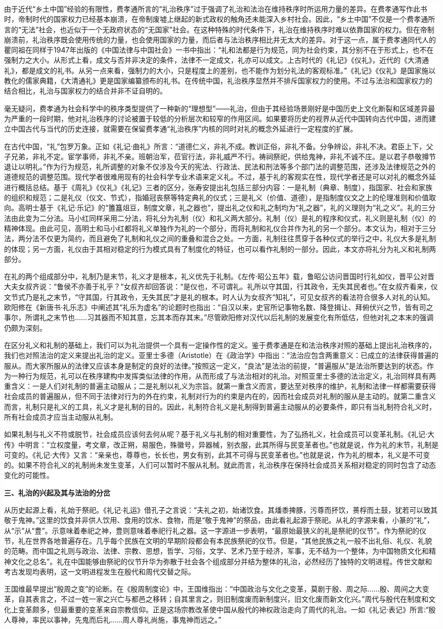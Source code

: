   

由于近代“乡土中国”经验的有限性，费孝通所言的“礼治秩序”过于强调了礼治和法治在维持秩序时所运用力量的差异。在费孝通写作此书时，帝制时代的国家权力已经基本崩溃，在帝制废墟上继起的新式政权的触角还未能深入乡村社会。因此，“乡土中国”不仅是一个费孝通所言的“无法”社会，也近似于一个无政府状态的“无国家”社会。在这种特殊的时代条件下，礼治在维持秩序时难以依靠国家的权力。但在帝制崩溃前，礼治秩序既会使用传统的力量，也会使用国家的力量，而后者与法治秩序相比并无太大的差异。对于这一点，属于费孝通同代人的瞿同祖在同样于1947年出版的《中国法律与中国社会》一书中指出：“礼和法都是行为规范，同为社会约束，其分别不在于形式上，也不在强制力之大小。从形式上看，成文与否并非决定的条件，法律不一定成文，礼亦可以成文。上古时代的《礼记》《仪礼》，近代的《大清通礼》，都是成文的礼书。从另一点来看，强制力的大小，只是程度上的差别，也不能作为划分礼法的客观标准。”《礼记》《仪礼》是国家施以教化的儒家典籍，《大清通礼》更是国家编纂颁布的礼书。在传统中国，礼治秩序显然并不排斥国家权力的使用。不过与法治和国家权力的结合相比，礼治与国家权力的结合并非不证自明的。

  

毫无疑问，费孝通为社会科学中的秩序类型提供了一种新的“理想型”——礼治，但由于其经验场景刚好是中国历史上文化断裂和区域差异最为严重的一段时期，他对礼治秩序的讨论被置于较低的分析层次和较窄的作用区间。如果要将历史的视界从近代中国转向古代中国，进而建立中国古代与当代的历史连接，就需要在保留费孝通“礼治秩序”内核的同时对礼的概念外延进行一定程度的扩展。

  

在古代中国，“礼”包罗万象。正如《礼记·曲礼》所言：“道德仁义，非礼不成。教训正俗，非礼不备。分争辨讼，非礼不决。君臣上下，父子兄弟，非礼不定。宦学事师，非礼不亲。班朝治军，莅官行法，非礼威严不行。祷祠祭祀，供给鬼神，非礼不诚不庄。是以君子恭敬撙节退让以明礼。”作为行为规范，礼所调整的对象不仅涉及今天的宪法、行政法、民法和刑法等多个部门法的调整范围，还涉及法律规范之外的道德规范的调整范围。现代学者很难用现有的社会科学专业术语来定义礼。不过，基于礼的客观实在性，现代学者还是可以对礼的概念外延进行概括总结。基于《周礼》《仪礼》《礼记》三者的区分，张寿安提出礼包括三部分内容：一是礼制（典章、制度），指国家、社会和家族的组织和规范；二是礼仪（仪文、节式），指婚冠丧祭等特定典礼的仪式；三是礼义（价值、道德），是指制度仪文之上的伦理准则和价值取向。高明士基于《礼记·乐记》的“簠簋俎豆，制度文章，礼之器也”，提出礼之仪和礼之制均为“礼之器”，礼的义理则为“礼之义”。礼的三分法由此变为二分法。马小红同样采用二分法，将礼分为礼制（仪）和礼义两大部分。礼制（仪）是礼的程序和仪式，礼义则是礼制（仪）的精神体现。由此可见，高明士和马小红都将礼义单独作为礼的一个部分，而将礼制和礼仪合并作为礼的另一个部分。本文认为，相对于三分法，两分法不仅更为简约，而且避免了礼制和礼仪之间的重叠和混合之处。一方面，礼制往往贯穿于各种仪式的举行之中，礼仪大多是礼制的体现；另一方面，礼仪由于其相对稳定的行为模式具有了制度化的特征，也可以看作礼制的一部分。因此，本文亦将礼分为礼义和礼制两部分。

  

在礼的两个组成部分中，礼制乃是末节，礼义才是根本，礼义优先于礼制。《左传·昭公五年》载，鲁昭公访问晋国时行礼如仪，晋平公对晋大夫女叔齐说：“鲁侯不亦善于礼乎？”女叔齐却回答说：“是仪也，不可谓礼。礼所以守其国，行其政令，无失其民者也。”在女叔齐看来，仪文节式乃是礼之末节，“守其国，行其政令，无失其民”才是礼的根本。时人认为女叔齐“知礼”，可见女叔齐的看法符合很多人对礼的认知。欧阳修在《新唐书·礼乐志》中阐述其“礼乐为虚名”的论题时也指出：“自汉以来，史官所记事物名数、降登揖让、拜俯伏兴之节，皆有司之事尔，所谓礼之末节也……习其器而不知其意，忘其本而存其末。”尽管欧阳修对汉代以后礼制的发展变化有所低估，但他对礼之本末的强调仍颇为深刻。

  

在区分礼义和礼制的基础上，我们可以为礼治提供一个具有一定操作性的定义。鉴于费孝通是在和法治秩序对照的基础上提出礼治秩序的，我们也对照法治的定义来提出礼治的定义。亚里士多德（Aristotle）在《政治学》中指出：“法治应包含两重意义：已成立的法律获得普遍的服从。而大家所服从的法律又应该本身是制定的良好的法律。”按照这一定义，“良法”是法治的前提，“普遍服从”是法治所要达到的状态。作为一种行为规范，礼可以在秩序建构中发挥类似法律的作用，从而形成了与法治相对的礼治。对照亚里士多德的法治定义，礼治同样具有两重含义：一是人们对礼制的普遍主动服从；二是礼制以礼义为宗旨。就第一重含义而言，要达至对秩序的维护，礼制和法律一样都需要获得社会成员的普遍服从，但不同于法律对行为的外在约束，礼制对行为的约束是内在的，因而社会成员对礼制的服从是主动的。就第二重含义而言，礼制只是礼义的工具，礼义才是礼制的目的。因此，礼制符合礼义是礼制得到普遍主动服从的必要条件，即只有当礼制符合礼义时，所有社会成员才应当主动服从礼制。

  

如果礼制与礼义不符或脱节，社会成员应该何去何从呢？基于礼义与礼制的相对重要性，为了弘扬礼义，社会成员可以变革礼制。《礼记·大传》中明言：“立权度量，考文章，改正朔，易服色，殊徽号，异器械，别衣服，此其所得与民变革者也。”也就是说，作为礼的末节，礼制是可变的。《礼记·大传》又言：“亲亲也，尊尊也，长长也，男女有别，此其不可得与民变革者也。”也就是说，作为礼的根本，礼义是不可变的。如果不符合礼义的礼制尚未发生变革，人们可以暂时不服从礼制。就此而言，礼治秩序在保持社会成员关系相对稳定的同时包含了动态变化的可能性。

  

 **三、礼治的兴起及其与法治的分岔**

从历史起源上看，礼始于祭祀。《礼记·礼运》借孔子之言说：“夫礼之初，始诸饮食。其燔黍捭豚，污尊而抔饮，蒉桴而土鼓，犹若可以致其敬于鬼神。”这里的饮食并非供人饮用、食用的饮水、食物，而是“敬于鬼神”的祭品，由此看礼起源于祭祀。从礼的字源来看，小篆的“礼”，从“示”从“豊”。示意味着奉祀之神，豊则意味着奉祀行礼之器。这一字源进一步表明，“最原始最狭义的礼是祭祀的仪节”。作为祭祀的仪节，礼在世界各地普遍存在。几乎每个民族在文明的早期阶段都会有本民族祭祀的仪节。但是，“其他民族之礼一般不出礼俗、礼仪、礼貌的范畴。而中国之礼则与政治、法律、宗教、思想，哲学、习俗，文学、艺术乃至于经济，军事，无不结为一个整体，为中国物质文化和精神文化之总名”。礼在中国能够由祭祀的仪节升华为弥散于社会各个组成部分并结为整体的礼治，必然经历了独特的文明进程。传世文献和考古发现均表明，这一文明进程发生在殷代和周代交替之际。

  

王国维最早提出“殷周之变”的论断。在《殷周制度论》中，王国维指出：“中国政治与文化之变革，莫剧于殷、周之际……殷、周间之大变革，自其表言之，不过一姓一家之兴亡与都邑之移转；自其里言之，则旧制度废而新制度兴，旧文化废而新文化兴。”周代与殷代在制度和文化上变革颇多，但最重要的变革来自宗教信仰。正是这场宗教改革使中国从殷代的神权政治走向了周代的礼治。一如《礼记·表记》所言:“殷人尊神，率民以事神，先鬼而后礼……周人尊礼尚施，事鬼神而远之。”

  
